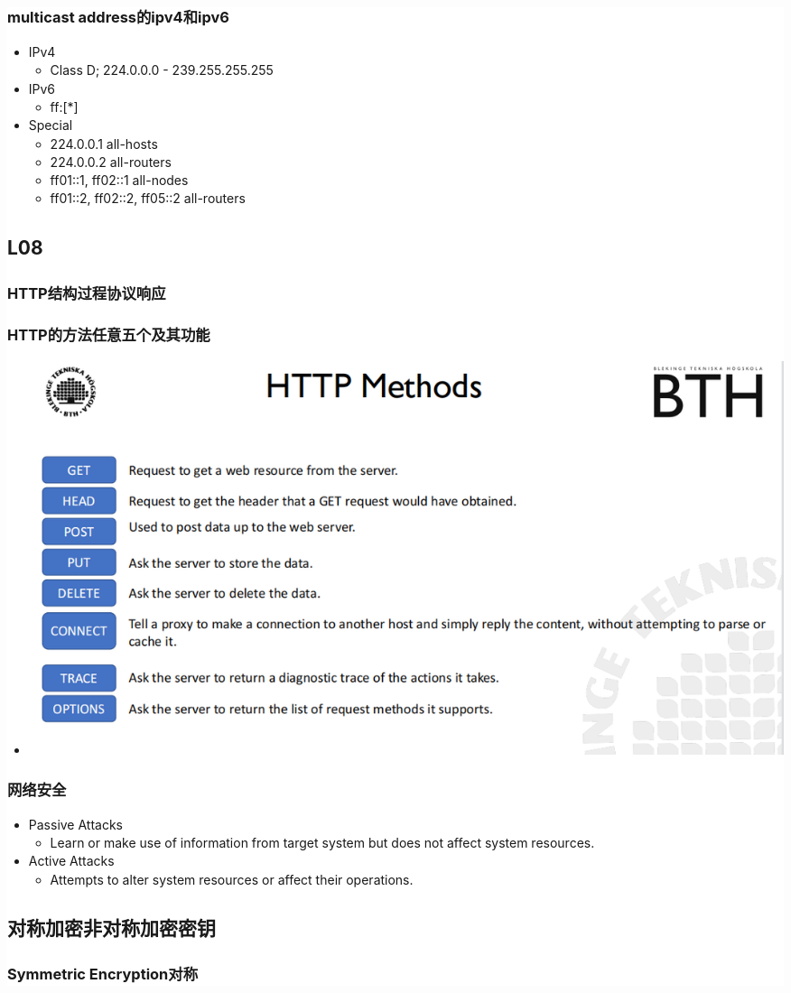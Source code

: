 ### multicast address的ipv4和ipv6

- IPv4
  - Class D; 224.0.0.0 - 239.255.255.255
- IPv6
  - ff:[*]
- Special
  - 224.0.0.1 all-hosts
  - 224.0.0.2 all-routers
  - ff01::1, ff02::1 all-nodes
  - ff01::2, ff02::2, ff05::2 all-routers
## L08
### HTTP结构过程协议响应
### HTTP的方法任意五个及其功能
- ![](7.png)
### 网络安全

- Passive Attacks
  - Learn or make use of information from target system but does not affect system resources.
- Active Attacks
  - Attempts to alter system resources or affect their operations.
## 对称加密非对称加密密钥
### Symmetric Encryption对称
